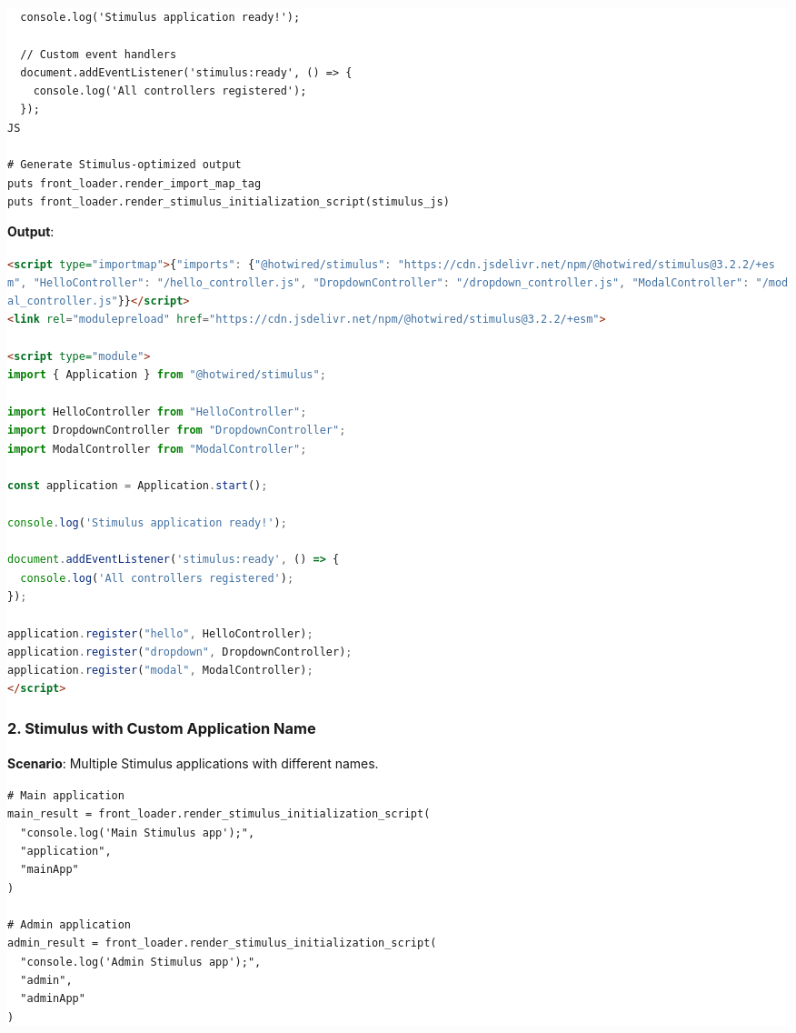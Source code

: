 ```crystal
  console.log('Stimulus application ready!');
  
  // Custom event handlers
  document.addEventListener('stimulus:ready', () => {
    console.log('All controllers registered');
  });
JS

# Generate Stimulus-optimized output
puts front_loader.render_import_map_tag
puts front_loader.render_stimulus_initialization_script(stimulus_js)
```

**Output**:
```html
<script type="importmap">{"imports": {"@hotwired/stimulus": "https://cdn.jsdelivr.net/npm/@hotwired/stimulus@3.2.2/+esm", "HelloController": "/hello_controller.js", "DropdownController": "/dropdown_controller.js", "ModalController": "/modal_controller.js"}}</script>
<link rel="modulepreload" href="https://cdn.jsdelivr.net/npm/@hotwired/stimulus@3.2.2/+esm">

<script type="module">
import { Application } from "@hotwired/stimulus";

import HelloController from "HelloController";
import DropdownController from "DropdownController";
import ModalController from "ModalController";

const application = Application.start();

console.log('Stimulus application ready!');

document.addEventListener('stimulus:ready', () => {
  console.log('All controllers registered');
});

application.register("hello", HelloController);
application.register("dropdown", DropdownController);
application.register("modal", ModalController);
</script>
```

### 2. Stimulus with Custom Application Name

**Scenario**: Multiple Stimulus applications with different names.

```crystal
# Main application
main_result = front_loader.render_stimulus_initialization_script(
  "console.log('Main Stimulus app');", 
  "application", 
  "mainApp"
)

# Admin application  
admin_result = front_loader.render_stimulus_initialization_script(
  "console.log('Admin Stimulus app');", 
  "admin", 
  "adminApp"
)
```
